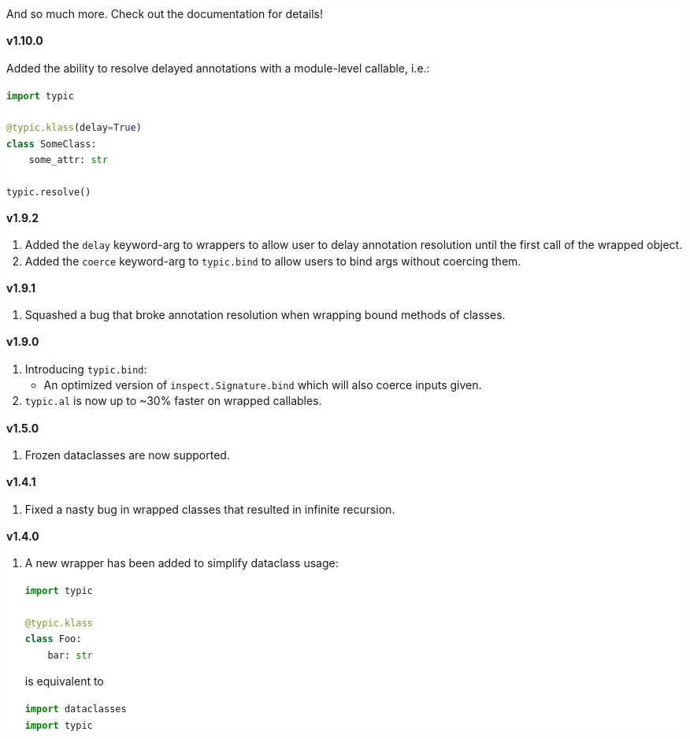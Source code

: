 And so much more. Check out the documentation for details!

**v1.10.0**

   Added the ability to resolve delayed annotations with a
   module-level callable, i.e.:
   ```python
   import typic

   @typic.klass(delay=True)
   class SomeClass:
       some_attr: str
   
   typic.resolve()
   ```

**v1.9.2**

1. Added the `delay` keyword-arg to wrappers to allow user to delay
   annotation resolution until the first call of the wrapped object.
2. Added the `coerce` keyword-arg to `typic.bind` to allow users to
   bind args without coercing them.

**v1.9.1**

1. Squashed a bug that broke annotation resolution when wrapping bound
   methods of classes.

**v1.9.0**

1. Introducing `typic.bind`:
   - An optimized version of `inspect.Signature.bind` which will also
     coerce inputs given.
2. `typic.al` is now up to ~30% faster on wrapped callables.

**v1.5.0**

1. Frozen dataclasses are now supported.

**v1.4.1**

1. Fixed a nasty bug in wrapped classes that resulted in
   infinite recursion.

**v1.4.0**

1. A new wrapper has been added to simplify dataclass usage:

    ```python
    import typic
    
    @typic.klass
    class Foo:
        bar: str
    
    ```
    is equivalent to
    ```python
    import dataclasses
    import typic
    